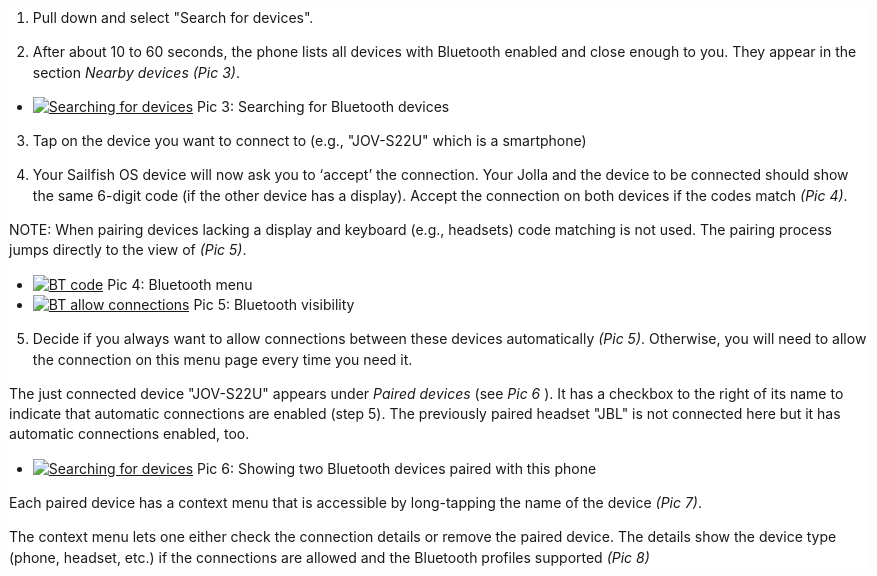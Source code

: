 1) Pull down and select "Search for devices".

2) After about 10 to 60 seconds, the phone lists all devices with Bluetooth enabled and close enough to you. They appear in the section _Nearby devices_ _(Pic 3)_.

<div class="flex-images" markdown="1">

* <a href="BT_searching_new_devices.png" class="narrow-image"><img src="BT_searching_new_devices.png" alt="Searching for devices"></a>
  <span class="md_figcaption">
    Pic 3: Searching for Bluetooth devices
  </span>
</div>

3) Tap on the device you want to connect to (e.g., "JOV-S22U" which is a smartphone)

4) Your Sailfish OS device will now ask you to ‘accept’ the connection. Your Jolla and the device to be connected should show the same 6-digit code (if the other device has a display).
Accept the connection on both devices if the codes match _(Pic 4)_.

NOTE: When pairing devices lacking a display and keyboard (e.g., headsets) code matching is not used. The pairing process jumps directly to the view of _(Pic 5)_.


<div class="flex-images" markdown="1">

* <a href="BT_pairing_with_code.png"><img src="BT_pairing_with_code.png" alt="BT code"></a>
  <span class="md_figcaption">
    Pic 4: Bluetooth menu
  </span>
* <a href="BT_phone_paired_allow_connections.png"><img src="BT_phone_paired_allow_connections.png" alt="BT allow connections"></a>
  <span class="md_figcaption">
    Pic 5: Bluetooth visibility
  </span>
</div>


5) Decide if you always want to allow connections between these devices automatically _(Pic 5)_. Otherwise, you will need to allow the connection on this menu page every time you need it.

The just connected device "JOV-S22U" appears under _Paired devices_ (see _Pic 6_ ). It has a checkbox to the right of its name to indicate that automatic connections are enabled (step 5). The previously paired headset "JBL" is not connected here but it has automatic connections enabled, too.

<div class="flex-images" markdown="1">

* <a href="BT_two_devices_paired_one_connected.png" class="narrow-image"><img src="BT_two_devices_paired_one_connected.png" alt="Searching for devices"></a>
  <span class="md_figcaption">
    Pic 6: Showing two Bluetooth devices paired with this phone
  </span>
</div>


Each paired device has a context menu that is accessible by long-tapping the name of the device _(Pic 7)_.

The context menu lets one either check the connection details or remove the paired device. The details show the device type (phone, headset, etc.) if the connections are allowed and the Bluetooth profiles supported _(Pic 8)_
